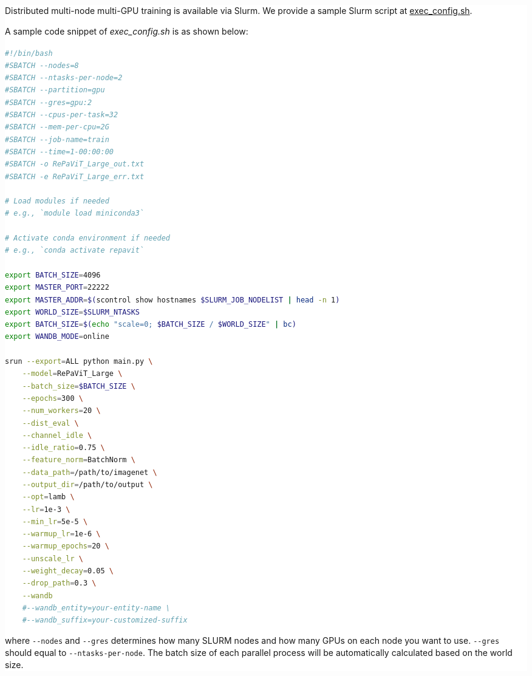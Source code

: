 Distributed multi-node multi-GPU training is available via Slurm. We provide a sample Slurm script at [exec_config.sh](https://github.com/Ackesnal/RePaViT/exec_config.sh).

A sample code snippet of _exec_config.sh_ is as shown below:

```sh
#!/bin/bash
#SBATCH --nodes=8
#SBATCH --ntasks-per-node=2
#SBATCH --partition=gpu
#SBATCH --gres=gpu:2
#SBATCH --cpus-per-task=32
#SBATCH --mem-per-cpu=2G
#SBATCH --job-name=train
#SBATCH --time=1-00:00:00
#SBATCH -o RePaViT_Large_out.txt
#SBATCH -e RePaViT_Large_err.txt

# Load modules if needed
# e.g., `module load miniconda3`

# Activate conda environment if needed
# e.g., `conda activate repavit`

export BATCH_SIZE=4096
export MASTER_PORT=22222
export MASTER_ADDR=$(scontrol show hostnames $SLURM_JOB_NODELIST | head -n 1)
export WORLD_SIZE=$SLURM_NTASKS
export BATCH_SIZE=$(echo "scale=0; $BATCH_SIZE / $WORLD_SIZE" | bc)
export WANDB_MODE=online

srun --export=ALL python main.py \
    --model=RePaViT_Large \
    --batch_size=$BATCH_SIZE \
    --epochs=300 \
    --num_workers=20 \
    --dist_eval \
    --channel_idle \
    --idle_ratio=0.75 \
    --feature_norm=BatchNorm \
    --data_path=/path/to/imagenet \
    --output_dir=/path/to/output \
    --opt=lamb \
    --lr=1e-3 \
    --min_lr=5e-5 \
    --warmup_lr=1e-6 \
    --warmup_epochs=20 \
    --unscale_lr \
    --weight_decay=0.05 \
    --drop_path=0.3 \
    --wandb
    #--wandb_entity=your-entity-name \
    #--wandb_suffix=your-customized-suffix
```
where `--nodes` and `--gres` determines how many SLURM nodes and how many GPUs on each node you want to use. `--gres` should equal to `--ntasks-per-node`. The batch size of each parallel process will be automatically calculated based on the world size.
